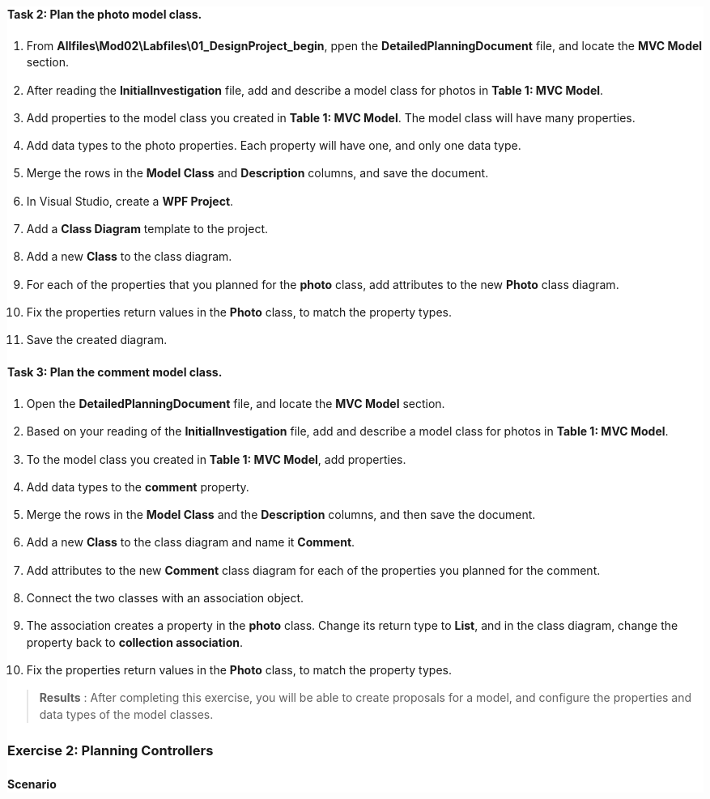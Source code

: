#### Task 2: Plan the photo model class.

1. From **Allfiles\Mod02\Labfiles\01_DesignProject_begin**, ppen the **DetailedPlanningDocument** file, and locate the **MVC Model** section.

2. After reading the **InitialInvestigation** file, add and describe a model class for photos in **Table 1: MVC Model**.

3. Add properties to the model class you created in **Table 1: MVC Model**. The model class will have many properties.

4. Add data types to the photo properties. Each property will have one, and only one data type.

5. Merge the rows in the **Model Class** and **Description** columns, and save the document.

6. In Visual Studio, create a **WPF Project**.

7. Add a **Class Diagram** template to the project.

8. Add a new **Class** to the class diagram.

9. For each of the properties that you planned for the **photo** class, add attributes to the new **Photo** class diagram.

10. Fix the properties return values in the **Photo** class, to match the property types.

11. Save the created diagram.


#### Task 3: Plan the comment model class.

1. Open the **DetailedPlanningDocument** file, and locate the **MVC Model** section.

2. Based on your reading of the **InitialInvestigation** file, add and describe a model class for photos in **Table 1: MVC Model**.

3. To the model class you created in **Table 1: MVC Model**, add properties.

4. Add data types to the **comment** property.

5. Merge the rows in the **Model Class** and the **Description** columns, and then save the document.

7. Add a new **Class** to the class diagram and name it **Comment**.

8. Add attributes to the new **Comment** class diagram for each of the properties you planned for the comment.

9. Connect the two classes with an association object.

10. The association creates a property  in the **photo** class. Change its return type to **List<Comment>**, and in the class diagram, change the property back to **collection association**.

11. Fix the properties return values in the **Photo** class, to match the property types.

   >**Results** : After completing this exercise, you will be able to create proposals for a model, and configure the properties and data types of the model classes.

### Exercise 2: Planning Controllers

#### Scenario
